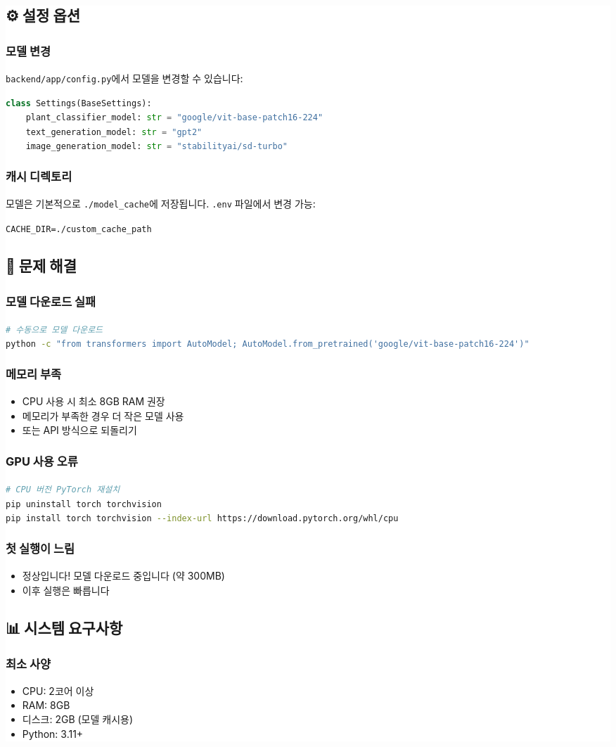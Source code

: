 ## ⚙️ 설정 옵션

### 모델 변경
`backend/app/config.py`에서 모델을 변경할 수 있습니다:

```python
class Settings(BaseSettings):
    plant_classifier_model: str = "google/vit-base-patch16-224"
    text_generation_model: str = "gpt2"
    image_generation_model: str = "stabilityai/sd-turbo"
```

### 캐시 디렉토리
모델은 기본적으로 `./model_cache`에 저장됩니다.
`.env` 파일에서 변경 가능:

```
CACHE_DIR=./custom_cache_path
```

## 🐛 문제 해결

### 모델 다운로드 실패
```bash
# 수동으로 모델 다운로드
python -c "from transformers import AutoModel; AutoModel.from_pretrained('google/vit-base-patch16-224')"
```

### 메모리 부족
- CPU 사용 시 최소 8GB RAM 권장
- 메모리가 부족한 경우 더 작은 모델 사용
- 또는 API 방식으로 되돌리기

### GPU 사용 오류
```bash
# CPU 버전 PyTorch 재설치
pip uninstall torch torchvision
pip install torch torchvision --index-url https://download.pytorch.org/whl/cpu
```

### 첫 실행이 느림
- 정상입니다! 모델 다운로드 중입니다 (약 300MB)
- 이후 실행은 빠릅니다

## 📊 시스템 요구사항

### 최소 사양
- CPU: 2코어 이상
- RAM: 8GB
- 디스크: 2GB (모델 캐시용)
- Python: 3.11+
